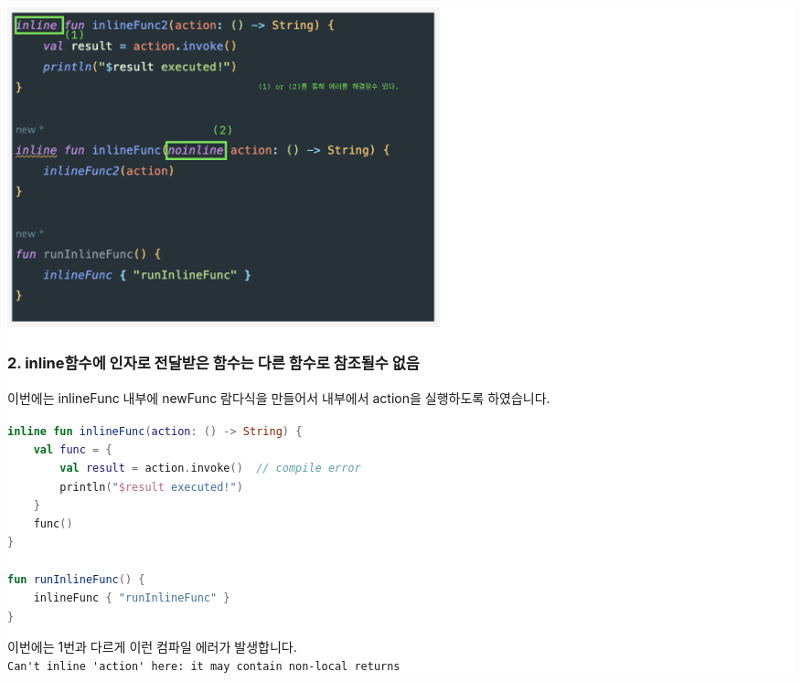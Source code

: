 <img src="../../assets/inlinefunction/image5.png" height="350">

### 2. inline함수에 인자로 전달받은 함수는 다른 함수로 참조될수 없음

이번에는 inlineFunc 내부에 newFunc 람다식을 만들어서 내부에서 action을 실행하도록 하였습니다.
```kotlin
inline fun inlineFunc(action: () -> String) {  
	val func = {  
		val result = action.invoke()  // compile error
		println("$result executed!")  
	}  
	func()  
}  
  
fun runInlineFunc() {  
	inlineFunc { "runInlineFunc" }  
}
```
이번에는 1번과 다르게 이런 컴파일 에러가 발생합니다.<br>
`Can't inline 'action' here: it may contain non-local returns`
